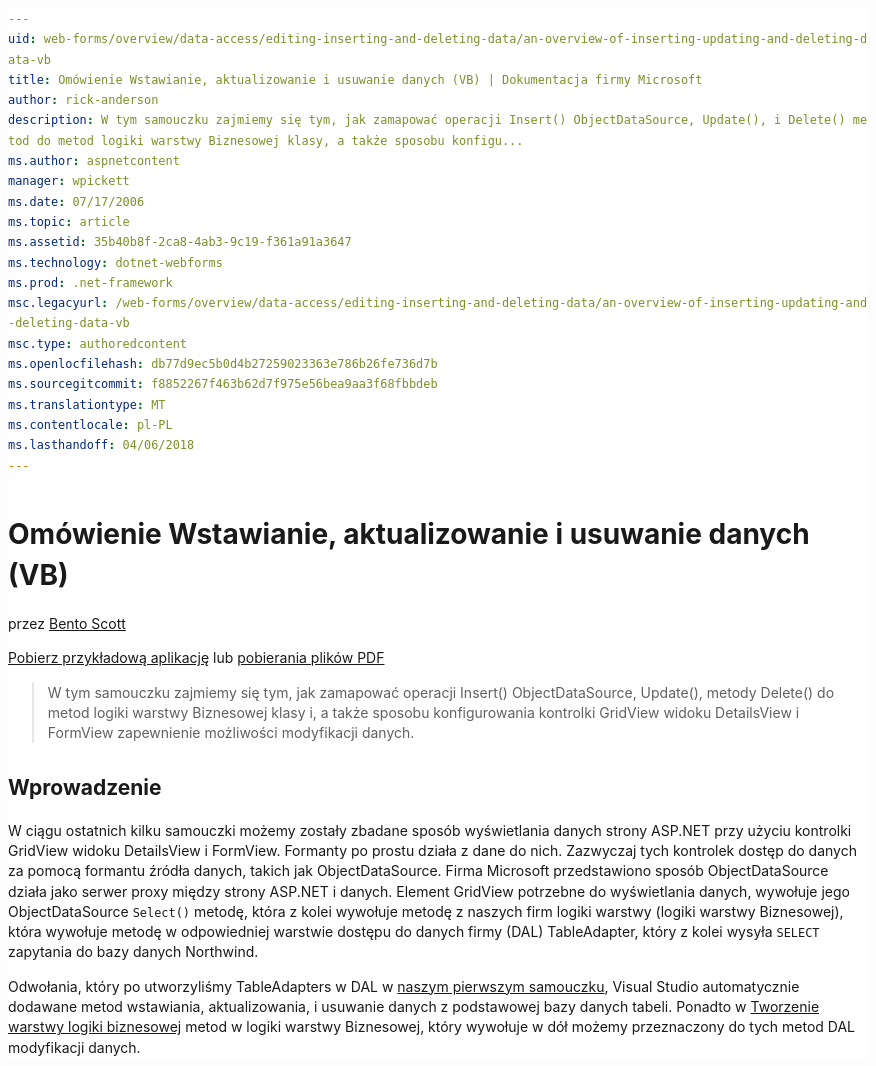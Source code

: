 ```yaml
---
uid: web-forms/overview/data-access/editing-inserting-and-deleting-data/an-overview-of-inserting-updating-and-deleting-data-vb
title: Omówienie Wstawianie, aktualizowanie i usuwanie danych (VB) | Dokumentacja firmy Microsoft
author: rick-anderson
description: W tym samouczku zajmiemy się tym, jak zamapować operacji Insert() ObjectDataSource, Update(), i Delete() metod do metod logiki warstwy Biznesowej klasy, a także sposobu konfigu...
ms.author: aspnetcontent
manager: wpickett
ms.date: 07/17/2006
ms.topic: article
ms.assetid: 35b40b8f-2ca8-4ab3-9c19-f361a91a3647
ms.technology: dotnet-webforms
ms.prod: .net-framework
msc.legacyurl: /web-forms/overview/data-access/editing-inserting-and-deleting-data/an-overview-of-inserting-updating-and-deleting-data-vb
msc.type: authoredcontent
ms.openlocfilehash: db77d9ec5b0d4b27259023363e786b26fe736d7b
ms.sourcegitcommit: f8852267f463b62d7f975e56bea9aa3f68fbbdeb
ms.translationtype: MT
ms.contentlocale: pl-PL
ms.lasthandoff: 04/06/2018
---
```

<a name="an-overview-of-inserting-updating-and-deleting-data-vb"></a>Omówienie Wstawianie, aktualizowanie i usuwanie danych (VB)
====================
przez [Bento Scott](https://twitter.com/ScottOnWriting)

[Pobierz przykładową aplikację](http://download.microsoft.com/download/9/c/1/9c1d03ee-29ba-4d58-aa1a-f201dcc822ea/ASPNET_Data_Tutorial_16_VB.exe) lub [pobierania plików PDF](an-overview-of-inserting-updating-and-deleting-data-vb/_static/datatutorial16vb1.pdf)

> W tym samouczku zajmiemy się tym, jak zamapować operacji Insert() ObjectDataSource, Update(), metody Delete() do metod logiki warstwy Biznesowej klasy i, a także sposobu konfigurowania kontrolki GridView widoku DetailsView i FormView zapewnienie możliwości modyfikacji danych.


## <a name="introduction"></a>Wprowadzenie

W ciągu ostatnich kilku samouczki możemy zostały zbadane sposób wyświetlania danych strony ASP.NET przy użyciu kontrolki GridView widoku DetailsView i FormView. Formanty po prostu działa z dane do nich. Zazwyczaj tych kontrolek dostęp do danych za pomocą formantu źródła danych, takich jak ObjectDataSource. Firma Microsoft przedstawiono sposób ObjectDataSource działa jako serwer proxy między strony ASP.NET i danych. Element GridView potrzebne do wyświetlania danych, wywołuje jego ObjectDataSource `Select()` metodę, która z kolei wywołuje metodę z naszych firm logiki warstwy (logiki warstwy Biznesowej), która wywołuje metodę w odpowiedniej warstwie dostępu do danych firmy (DAL) TableAdapter, który z kolei wysyła `SELECT` zapytania do bazy danych Northwind.

Odwołania, który po utworzyliśmy TableAdapters w DAL w [naszym pierwszym samouczku](../introduction/creating-a-data-access-layer-cs.md), Visual Studio automatycznie dodawane metod wstawiania, aktualizowania, i usuwanie danych z podstawowej bazy danych tabeli. Ponadto w [Tworzenie warstwy logiki biznesowej](../introduction/creating-a-business-logic-layer-vb.md) metod w logiki warstwy Biznesowej, który wywołuje w dół możemy przeznaczony do tych metod DAL modyfikacji danych.
